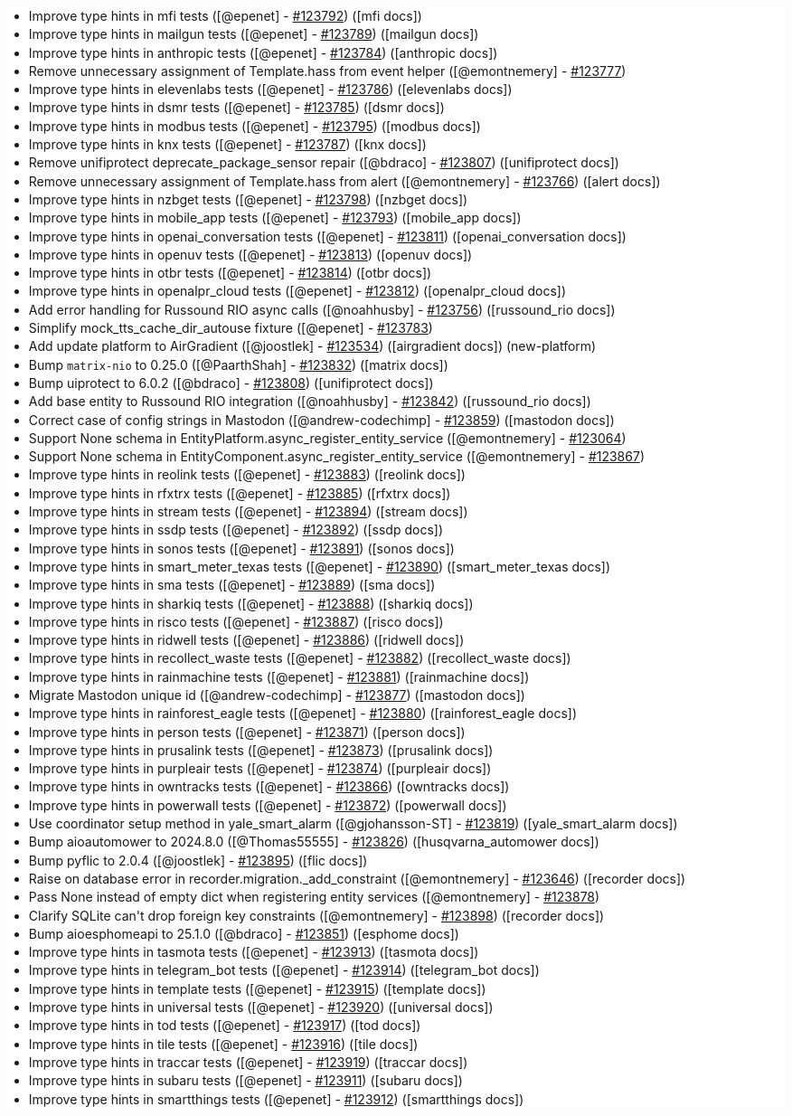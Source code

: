 - Improve type hints in mfi tests ([@epenet] - [#123792]) ([mfi docs])
- Improve type hints in mailgun tests ([@epenet] - [#123789]) ([mailgun docs])
- Improve type hints in anthropic tests ([@epenet] - [#123784]) ([anthropic docs])
- Remove unnecessary assignment of Template.hass from event helper ([@emontnemery] - [#123777])
- Improve type hints in elevenlabs tests ([@epenet] - [#123786]) ([elevenlabs docs])
- Improve type hints in dsmr tests ([@epenet] - [#123785]) ([dsmr docs])
- Improve type hints in modbus tests ([@epenet] - [#123795]) ([modbus docs])
- Improve type hints in knx tests ([@epenet] - [#123787]) ([knx docs])
- Remove unifiprotect deprecate_package_sensor repair ([@bdraco] - [#123807]) ([unifiprotect docs])
- Remove unnecessary assignment of Template.hass from alert ([@emontnemery] - [#123766]) ([alert docs])
- Improve type hints in nzbget tests ([@epenet] - [#123798]) ([nzbget docs])
- Improve type hints in mobile_app tests ([@epenet] - [#123793]) ([mobile_app docs])
- Improve type hints in openai_conversation tests ([@epenet] - [#123811]) ([openai_conversation docs])
- Improve type hints in openuv tests ([@epenet] - [#123813]) ([openuv docs])
- Improve type hints in otbr tests ([@epenet] - [#123814]) ([otbr docs])
- Improve type hints in openalpr_cloud tests ([@epenet] - [#123812]) ([openalpr_cloud docs])
- Add error handling for Russound RIO async calls ([@noahhusby] - [#123756]) ([russound_rio docs])
- Simplify mock_tts_cache_dir_autouse fixture ([@epenet] - [#123783])
- Add update platform to AirGradient ([@joostlek] - [#123534]) ([airgradient docs]) (new-platform)
- Bump `matrix-nio` to 0.25.0 ([@PaarthShah] - [#123832]) ([matrix docs])
- Bump uiprotect to 6.0.2 ([@bdraco] - [#123808]) ([unifiprotect docs])
- Add base entity to Russound RIO integration ([@noahhusby] - [#123842]) ([russound_rio docs])
- Correct case of config strings in Mastodon ([@andrew-codechimp] - [#123859]) ([mastodon docs])
- Support None schema in EntityPlatform.async_register_entity_service ([@emontnemery] - [#123064])
- Support None schema in EntityComponent.async_register_entity_service ([@emontnemery] - [#123867])
- Improve type hints in reolink tests ([@epenet] - [#123883]) ([reolink docs])
- Improve type hints in rfxtrx tests ([@epenet] - [#123885]) ([rfxtrx docs])
- Improve type hints in stream tests ([@epenet] - [#123894]) ([stream docs])
- Improve type hints in ssdp tests ([@epenet] - [#123892]) ([ssdp docs])
- Improve type hints in sonos tests ([@epenet] - [#123891]) ([sonos docs])
- Improve type hints in smart_meter_texas tests ([@epenet] - [#123890]) ([smart_meter_texas docs])
- Improve type hints in sma tests ([@epenet] - [#123889]) ([sma docs])
- Improve type hints in sharkiq tests ([@epenet] - [#123888]) ([sharkiq docs])
- Improve type hints in risco tests ([@epenet] - [#123887]) ([risco docs])
- Improve type hints in ridwell tests ([@epenet] - [#123886]) ([ridwell docs])
- Improve type hints in recollect_waste tests ([@epenet] - [#123882]) ([recollect_waste docs])
- Improve type hints in rainmachine tests ([@epenet] - [#123881]) ([rainmachine docs])
- Migrate Mastodon unique id ([@andrew-codechimp] - [#123877]) ([mastodon docs])
- Improve type hints in rainforest_eagle tests ([@epenet] - [#123880]) ([rainforest_eagle docs])
- Improve type hints in person tests ([@epenet] - [#123871]) ([person docs])
- Improve type hints in prusalink tests ([@epenet] - [#123873]) ([prusalink docs])
- Improve type hints in purpleair tests ([@epenet] - [#123874]) ([purpleair docs])
- Improve type hints in owntracks tests ([@epenet] - [#123866]) ([owntracks docs])
- Improve type hints in powerwall tests ([@epenet] - [#123872]) ([powerwall docs])
- Use coordinator setup method in yale_smart_alarm ([@gjohansson-ST] - [#123819]) ([yale_smart_alarm docs])
- Bump aioautomower to 2024.8.0 ([@Thomas55555] - [#123826]) ([husqvarna_automower docs])
- Bump pyflic to 2.0.4 ([@joostlek] - [#123895]) ([flic docs])
- Raise on database error in recorder.migration._add_constraint ([@emontnemery] - [#123646]) ([recorder docs])
- Pass None instead of empty dict when registering entity services ([@emontnemery] - [#123878])
- Clarify SQLite can't drop foreign key constraints ([@emontnemery] - [#123898]) ([recorder docs])
- Bump aioesphomeapi to 25.1.0 ([@bdraco] - [#123851]) ([esphome docs])
- Improve type hints in tasmota tests ([@epenet] - [#123913]) ([tasmota docs])
- Improve type hints in telegram_bot tests ([@epenet] - [#123914]) ([telegram_bot docs])
- Improve type hints in template tests ([@epenet] - [#123915]) ([template docs])
- Improve type hints in universal tests ([@epenet] - [#123920]) ([universal docs])
- Improve type hints in tod tests ([@epenet] - [#123917]) ([tod docs])
- Improve type hints in tile tests ([@epenet] - [#123916]) ([tile docs])
- Improve type hints in traccar tests ([@epenet] - [#123919]) ([traccar docs])
- Improve type hints in subaru tests ([@epenet] - [#123911]) ([subaru docs])
- Improve type hints in smartthings tests ([@epenet] - [#123912]) ([smartthings docs])

[#108664]: https://github.com/home-assistant/core/pull/108664
[#109335]: https://github.com/home-assistant/core/pull/109335
[#110547]: https://github.com/home-assistant/core/pull/110547
[#114671]: https://github.com/home-assistant/core/pull/114671
[#115031]: https://github.com/home-assistant/core/pull/115031
[#115671]: https://github.com/home-assistant/core/pull/115671
[#115734]: https://github.com/home-assistant/core/pull/115734
[#115832]: https://github.com/home-assistant/core/pull/115832
[#116873]: https://github.com/home-assistant/core/pull/116873
[#116994]: https://github.com/home-assistant/core/pull/116994
[#117153]: https://github.com/home-assistant/core/pull/117153
[#117339]: https://github.com/home-assistant/core/pull/117339
[#117867]: https://github.com/home-assistant/core/pull/117867
[#118675]: https://github.com/home-assistant/core/pull/118675
[#118788]: https://github.com/home-assistant/core/pull/118788
[#119198]: https://github.com/home-assistant/core/pull/119198
[#119974]: https://github.com/home-assistant/core/pull/119974
[#120269]: https://github.com/home-assistant/core/pull/120269
[#120302]: https://github.com/home-assistant/core/pull/120302
[#120543]: https://github.com/home-assistant/core/pull/120543
[#120668]: https://github.com/home-assistant/core/pull/120668
[#120973]: https://github.com/home-assistant/core/pull/120973
[#120974]: https://github.com/home-assistant/core/pull/120974
[#121091]: https://github.com/home-assistant/core/pull/121091
[#121229]: https://github.com/home-assistant/core/pull/121229
[#121483]: https://github.com/home-assistant/core/pull/121483
[#121484]: https://github.com/home-assistant/core/pull/121484
[#121763]: https://github.com/home-assistant/core/pull/121763
[#121817]: https://github.com/home-assistant/core/pull/121817
[#121849]: https://github.com/home-assistant/core/pull/121849
[#121877]: https://github.com/home-assistant/core/pull/121877
[#121878]: https://github.com/home-assistant/core/pull/121878
[#121918]: https://github.com/home-assistant/core/pull/121918
[#121943]: https://github.com/home-assistant/core/pull/121943
[#121969]: https://github.com/home-assistant/core/pull/121969
[#122193]: https://github.com/home-assistant/core/pull/122193
[#122235]: https://github.com/home-assistant/core/pull/122235
[#122320]: https://github.com/home-assistant/core/pull/122320
[#122415]: https://github.com/home-assistant/core/pull/122415
[#122460]: https://github.com/home-assistant/core/pull/122460
[#122477]: https://github.com/home-assistant/core/pull/122477
[#122510]: https://github.com/home-assistant/core/pull/122510
[#122514]: https://github.com/home-assistant/core/pull/122514
[#122518]: https://github.com/home-assistant/core/pull/122518
[#122526]: https://github.com/home-assistant/core/pull/122526
[#122554]: https://github.com/home-assistant/core/pull/122554
[#122575]: https://github.com/home-assistant/core/pull/122575
[#122636]: https://github.com/home-assistant/core/pull/122636
[#122748]: https://github.com/home-assistant/core/pull/122748
[#122771]: https://github.com/home-assistant/core/pull/122771
[#122797]: https://github.com/home-assistant/core/pull/122797
[#122816]: https://github.com/home-assistant/core/pull/122816
[#122868]: https://github.com/home-assistant/core/pull/122868
[#122871]: https://github.com/home-assistant/core/pull/122871
[#122875]: https://github.com/home-assistant/core/pull/122875
[#122895]: https://github.com/home-assistant/core/pull/122895
[#122915]: https://github.com/home-assistant/core/pull/122915
[#122922]: https://github.com/home-assistant/core/pull/122922
[#122928]: https://github.com/home-assistant/core/pull/122928
[#122943]: https://github.com/home-assistant/core/pull/122943
[#122945]: https://github.com/home-assistant/core/pull/122945
[#122953]: https://github.com/home-assistant/core/pull/122953
[#122974]: https://github.com/home-assistant/core/pull/122974
[#122975]: https://github.com/home-assistant/core/pull/122975
[#122978]: https://github.com/home-assistant/core/pull/122978
[#122982]: https://github.com/home-assistant/core/pull/122982
[#122983]: https://github.com/home-assistant/core/pull/122983
[#122994]: https://github.com/home-assistant/core/pull/122994
[#122995]: https://github.com/home-assistant/core/pull/122995
[#122996]: https://github.com/home-assistant/core/pull/122996
[#123000]: https://github.com/home-assistant/core/pull/123000
[#123002]: https://github.com/home-assistant/core/pull/123002
[#123004]: https://github.com/home-assistant/core/pull/123004
[#123009]: https://github.com/home-assistant/core/pull/123009
[#123019]: https://github.com/home-assistant/core/pull/123019
[#123021]: https://github.com/home-assistant/core/pull/123021
[#123032]: https://github.com/home-assistant/core/pull/123032
[#123042]: https://github.com/home-assistant/core/pull/123042
[#123045]: https://github.com/home-assistant/core/pull/123045
[#123050]: https://github.com/home-assistant/core/pull/123050
[#123052]: https://github.com/home-assistant/core/pull/123052
[#123058]: https://github.com/home-assistant/core/pull/123058
[#123064]: https://github.com/home-assistant/core/pull/123064
[#123065]: https://github.com/home-assistant/core/pull/123065
[#123067]: https://github.com/home-assistant/core/pull/123067
[#123070]: https://github.com/home-assistant/core/pull/123070
[#123073]: https://github.com/home-assistant/core/pull/123073
[#123075]: https://github.com/home-assistant/core/pull/123075
[#123078]: https://github.com/home-assistant/core/pull/123078
[#123087]: https://github.com/home-assistant/core/pull/123087
[#123094]: https://github.com/home-assistant/core/pull/123094
[#123095]: https://github.com/home-assistant/core/pull/123095
[#123096]: https://github.com/home-assistant/core/pull/123096
[#123097]: https://github.com/home-assistant/core/pull/123097
[#123098]: https://github.com/home-assistant/core/pull/123098
[#123122]: https://github.com/home-assistant/core/pull/123122
[#123124]: https://github.com/home-assistant/core/pull/123124
[#123126]: https://github.com/home-assistant/core/pull/123126
[#123127]: https://github.com/home-assistant/core/pull/123127
[#123138]: https://github.com/home-assistant/core/pull/123138
[#123139]: https://github.com/home-assistant/core/pull/123139
[#123141]: https://github.com/home-assistant/core/pull/123141
[#123142]: https://github.com/home-assistant/core/pull/123142
[#123148]: https://github.com/home-assistant/core/pull/123148
[#123152]: https://github.com/home-assistant/core/pull/123152
[#123157]: https://github.com/home-assistant/core/pull/123157
[#123158]: https://github.com/home-assistant/core/pull/123158
[#123170]: https://github.com/home-assistant/core/pull/123170
[#123173]: https://github.com/home-assistant/core/pull/123173
[#123174]: https://github.com/home-assistant/core/pull/123174
[#123178]: https://github.com/home-assistant/core/pull/123178
[#123180]: https://github.com/home-assistant/core/pull/123180
[#123185]: https://github.com/home-assistant/core/pull/123185
[#123197]: https://github.com/home-assistant/core/pull/123197
[#123198]: https://github.com/home-assistant/core/pull/123198
[#123199]: https://github.com/home-assistant/core/pull/123199
[#123201]: https://github.com/home-assistant/core/pull/123201
[#123203]: https://github.com/home-assistant/core/pull/123203
[#123209]: https://github.com/home-assistant/core/pull/123209
[#123218]: https://github.com/home-assistant/core/pull/123218
[#123225]: https://github.com/home-assistant/core/pull/123225
[#123237]: https://github.com/home-assistant/core/pull/123237
[#123238]: https://github.com/home-assistant/core/pull/123238
[#123240]: https://github.com/home-assistant/core/pull/123240
[#123243]: https://github.com/home-assistant/core/pull/123243
[#123245]: https://github.com/home-assistant/core/pull/123245
[#123248]: https://github.com/home-assistant/core/pull/123248
[#123260]: https://github.com/home-assistant/core/pull/123260
[#123268]: https://github.com/home-assistant/core/pull/123268
[#123272]: https://github.com/home-assistant/core/pull/123272
[#123273]: https://github.com/home-assistant/core/pull/123273
[#123280]: https://github.com/home-assistant/core/pull/123280
[#123287]: https://github.com/home-assistant/core/pull/123287
[#123301]: https://github.com/home-assistant/core/pull/123301
[#123324]: https://github.com/home-assistant/core/pull/123324
[#123335]: https://github.com/home-assistant/core/pull/123335
[#123349]: https://github.com/home-assistant/core/pull/123349
[#123351]: https://github.com/home-assistant/core/pull/123351
[#123353]: https://github.com/home-assistant/core/pull/123353
[#123354]: https://github.com/home-assistant/core/pull/123354
[#123356]: https://github.com/home-assistant/core/pull/123356
[#123369]: https://github.com/home-assistant/core/pull/123369
[#123383]: https://github.com/home-assistant/core/pull/123383
[#123395]: https://github.com/home-assistant/core/pull/123395
[#123402]: https://github.com/home-assistant/core/pull/123402
[#123408]: https://github.com/home-assistant/core/pull/123408
[#123410]: https://github.com/home-assistant/core/pull/123410
[#123424]: https://github.com/home-assistant/core/pull/123424
[#123428]: https://github.com/home-assistant/core/pull/123428
[#123434]: https://github.com/home-assistant/core/pull/123434
[#123436]: https://github.com/home-assistant/core/pull/123436
[#123453]: https://github.com/home-assistant/core/pull/123453
[#123461]: https://github.com/home-assistant/core/pull/123461
[#123465]: https://github.com/home-assistant/core/pull/123465
[#123466]: https://github.com/home-assistant/core/pull/123466
[#123467]: https://github.com/home-assistant/core/pull/123467
[#123471]: https://github.com/home-assistant/core/pull/123471
[#123481]: https://github.com/home-assistant/core/pull/123481
[#123488]: https://github.com/home-assistant/core/pull/123488
[#123489]: https://github.com/home-assistant/core/pull/123489
[#123500]: https://github.com/home-assistant/core/pull/123500
[#123505]: https://github.com/home-assistant/core/pull/123505
[#123515]: https://github.com/home-assistant/core/pull/123515
[#123521]: https://github.com/home-assistant/core/pull/123521
[#123522]: https://github.com/home-assistant/core/pull/123522
[#123523]: https://github.com/home-assistant/core/pull/123523
[#123531]: https://github.com/home-assistant/core/pull/123531
[#123532]: https://github.com/home-assistant/core/pull/123532
[#123534]: https://github.com/home-assistant/core/pull/123534
[#123540]: https://github.com/home-assistant/core/pull/123540
[#123541]: https://github.com/home-assistant/core/pull/123541
[#123544]: https://github.com/home-assistant/core/pull/123544
[#123545]: https://github.com/home-assistant/core/pull/123545
[#123546]: https://github.com/home-assistant/core/pull/123546
[#123551]: https://github.com/home-assistant/core/pull/123551
[#123579]: https://github.com/home-assistant/core/pull/123579
[#123587]: https://github.com/home-assistant/core/pull/123587
[#123588]: https://github.com/home-assistant/core/pull/123588
[#123589]: https://github.com/home-assistant/core/pull/123589
[#123592]: https://github.com/home-assistant/core/pull/123592
[#123594]: https://github.com/home-assistant/core/pull/123594
[#123605]: https://github.com/home-assistant/core/pull/123605
[#123606]: https://github.com/home-assistant/core/pull/123606
[#123607]: https://github.com/home-assistant/core/pull/123607
[#123608]: https://github.com/home-assistant/core/pull/123608
[#123613]: https://github.com/home-assistant/core/pull/123613
[#123616]: https://github.com/home-assistant/core/pull/123616
[#123631]: https://github.com/home-assistant/core/pull/123631
[#123634]: https://github.com/home-assistant/core/pull/123634
[#123642]: https://github.com/home-assistant/core/pull/123642
[#123643]: https://github.com/home-assistant/core/pull/123643
[#123644]: https://github.com/home-assistant/core/pull/123644
[#123645]: https://github.com/home-assistant/core/pull/123645
[#123646]: https://github.com/home-assistant/core/pull/123646
[#123648]: https://github.com/home-assistant/core/pull/123648
[#123650]: https://github.com/home-assistant/core/pull/123650
[#123652]: https://github.com/home-assistant/core/pull/123652
[#123656]: https://github.com/home-assistant/core/pull/123656
[#123660]: https://github.com/home-assistant/core/pull/123660
[#123661]: https://github.com/home-assistant/core/pull/123661
[#123662]: https://github.com/home-assistant/core/pull/123662
[#123663]: https://github.com/home-assistant/core/pull/123663
[#123664]: https://github.com/home-assistant/core/pull/123664
[#123666]: https://github.com/home-assistant/core/pull/123666
[#123667]: https://github.com/home-assistant/core/pull/123667
[#123668]: https://github.com/home-assistant/core/pull/123668
[#123670]: https://github.com/home-assistant/core/pull/123670
[#123671]: https://github.com/home-assistant/core/pull/123671
[#123672]: https://github.com/home-assistant/core/pull/123672
[#123673]: https://github.com/home-assistant/core/pull/123673
[#123674]: https://github.com/home-assistant/core/pull/123674
[#123675]: https://github.com/home-assistant/core/pull/123675
[#123676]: https://github.com/home-assistant/core/pull/123676
[#123677]: https://github.com/home-assistant/core/pull/123677
[#123678]: https://github.com/home-assistant/core/pull/123678
[#123679]: https://github.com/home-assistant/core/pull/123679
[#123680]: https://github.com/home-assistant/core/pull/123680
[#123682]: https://github.com/home-assistant/core/pull/123682
[#123683]: https://github.com/home-assistant/core/pull/123683
[#123685]: https://github.com/home-assistant/core/pull/123685
[#123686]: https://github.com/home-assistant/core/pull/123686
[#123687]: https://github.com/home-assistant/core/pull/123687
[#123688]: https://github.com/home-assistant/core/pull/123688
[#123689]: https://github.com/home-assistant/core/pull/123689
[#123690]: https://github.com/home-assistant/core/pull/123690
[#123691]: https://github.com/home-assistant/core/pull/123691
[#123693]: https://github.com/home-assistant/core/pull/123693
[#123694]: https://github.com/home-assistant/core/pull/123694
[#123695]: https://github.com/home-assistant/core/pull/123695
[#123696]: https://github.com/home-assistant/core/pull/123696
[#123697]: https://github.com/home-assistant/core/pull/123697
[#123699]: https://github.com/home-assistant/core/pull/123699
[#123701]: https://github.com/home-assistant/core/pull/123701
[#123702]: https://github.com/home-assistant/core/pull/123702
[#123706]: https://github.com/home-assistant/core/pull/123706
[#123709]: https://github.com/home-assistant/core/pull/123709
[#123710]: https://github.com/home-assistant/core/pull/123710
[#123712]: https://github.com/home-assistant/core/pull/123712
[#123717]: https://github.com/home-assistant/core/pull/123717
[#123718]: https://github.com/home-assistant/core/pull/123718
[#123722]: https://github.com/home-assistant/core/pull/123722
[#123723]: https://github.com/home-assistant/core/pull/123723
[#123724]: https://github.com/home-assistant/core/pull/123724
[#123725]: https://github.com/home-assistant/core/pull/123725
[#123727]: https://github.com/home-assistant/core/pull/123727
[#123734]: https://github.com/home-assistant/core/pull/123734
[#123740]: https://github.com/home-assistant/core/pull/123740
[#123741]: https://github.com/home-assistant/core/pull/123741
[#123753]: https://github.com/home-assistant/core/pull/123753
[#123756]: https://github.com/home-assistant/core/pull/123756
[#123759]: https://github.com/home-assistant/core/pull/123759
[#123766]: https://github.com/home-assistant/core/pull/123766
[#123767]: https://github.com/home-assistant/core/pull/123767
[#123768]: https://github.com/home-assistant/core/pull/123768
[#123770]: https://github.com/home-assistant/core/pull/123770
[#123771]: https://github.com/home-assistant/core/pull/123771
[#123772]: https://github.com/home-assistant/core/pull/123772
[#123773]: https://github.com/home-assistant/core/pull/123773
[#123774]: https://github.com/home-assistant/core/pull/123774
[#123775]: https://github.com/home-assistant/core/pull/123775
[#123777]: https://github.com/home-assistant/core/pull/123777
[#123780]: https://github.com/home-assistant/core/pull/123780
[#123783]: https://github.com/home-assistant/core/pull/123783
[#123784]: https://github.com/home-assistant/core/pull/123784
[#123785]: https://github.com/home-assistant/core/pull/123785
[#123786]: https://github.com/home-assistant/core/pull/123786
[#123787]: https://github.com/home-assistant/core/pull/123787
[#123789]: https://github.com/home-assistant/core/pull/123789
[#123792]: https://github.com/home-assistant/core/pull/123792
[#123793]: https://github.com/home-assistant/core/pull/123793
[#123794]: https://github.com/home-assistant/core/pull/123794
[#123795]: https://github.com/home-assistant/core/pull/123795
[#123798]: https://github.com/home-assistant/core/pull/123798
[#123800]: https://github.com/home-assistant/core/pull/123800
[#123807]: https://github.com/home-assistant/core/pull/123807
[#123808]: https://github.com/home-assistant/core/pull/123808
[#123811]: https://github.com/home-assistant/core/pull/123811
[#123812]: https://github.com/home-assistant/core/pull/123812
[#123813]: https://github.com/home-assistant/core/pull/123813
[#123814]: https://github.com/home-assistant/core/pull/123814
[#123816]: https://github.com/home-assistant/core/pull/123816
[#123819]: https://github.com/home-assistant/core/pull/123819
[#123826]: https://github.com/home-assistant/core/pull/123826
[#123829]: https://github.com/home-assistant/core/pull/123829
[#123832]: https://github.com/home-assistant/core/pull/123832
[#123842]: https://github.com/home-assistant/core/pull/123842
[#123848]: https://github.com/home-assistant/core/pull/123848
[#123851]: https://github.com/home-assistant/core/pull/123851
[#123853]: https://github.com/home-assistant/core/pull/123853
[#123859]: https://github.com/home-assistant/core/pull/123859
[#123862]: https://github.com/home-assistant/core/pull/123862
[#123866]: https://github.com/home-assistant/core/pull/123866
[#123867]: https://github.com/home-assistant/core/pull/123867
[#123871]: https://github.com/home-assistant/core/pull/123871
[#123872]: https://github.com/home-assistant/core/pull/123872
[#123873]: https://github.com/home-assistant/core/pull/123873
[#123874]: https://github.com/home-assistant/core/pull/123874
[#123875]: https://github.com/home-assistant/core/pull/123875
[#123877]: https://github.com/home-assistant/core/pull/123877
[#123878]: https://github.com/home-assistant/core/pull/123878
[#123879]: https://github.com/home-assistant/core/pull/123879
[#123880]: https://github.com/home-assistant/core/pull/123880
[#123881]: https://github.com/home-assistant/core/pull/123881
[#123882]: https://github.com/home-assistant/core/pull/123882
[#123883]: https://github.com/home-assistant/core/pull/123883
[#123885]: https://github.com/home-assistant/core/pull/123885
[#123886]: https://github.com/home-assistant/core/pull/123886
[#123887]: https://github.com/home-assistant/core/pull/123887
[#123888]: https://github.com/home-assistant/core/pull/123888
[#123889]: https://github.com/home-assistant/core/pull/123889
[#123890]: https://github.com/home-assistant/core/pull/123890
[#123891]: https://github.com/home-assistant/core/pull/123891
[#123892]: https://github.com/home-assistant/core/pull/123892
[#123894]: https://github.com/home-assistant/core/pull/123894
[#123895]: https://github.com/home-assistant/core/pull/123895
[#123898]: https://github.com/home-assistant/core/pull/123898
[#123900]: https://github.com/home-assistant/core/pull/123900
[#123902]: https://github.com/home-assistant/core/pull/123902
[#123905]: https://github.com/home-assistant/core/pull/123905
[#123907]: https://github.com/home-assistant/core/pull/123907
[#123909]: https://github.com/home-assistant/core/pull/123909
[#123910]: https://github.com/home-assistant/core/pull/123910
[#123911]: https://github.com/home-assistant/core/pull/123911
[#123912]: https://github.com/home-assistant/core/pull/123912
[#123913]: https://github.com/home-assistant/core/pull/123913
[#123914]: https://github.com/home-assistant/core/pull/123914
[#123915]: https://github.com/home-assistant/core/pull/123915
[#123916]: https://github.com/home-assistant/core/pull/123916
[#123917]: https://github.com/home-assistant/core/pull/123917
[#123919]: https://github.com/home-assistant/core/pull/123919
[#123920]: https://github.com/home-assistant/core/pull/123920
[#123921]: https://github.com/home-assistant/core/pull/123921
[#123922]: https://github.com/home-assistant/core/pull/123922
[#123923]: https://github.com/home-assistant/core/pull/123923
[#123925]: https://github.com/home-assistant/core/pull/123925
[#123926]: https://github.com/home-assistant/core/pull/123926
[#123927]: https://github.com/home-assistant/core/pull/123927
[#123929]: https://github.com/home-assistant/core/pull/123929
[#123932]: https://github.com/home-assistant/core/pull/123932
[#123933]: https://github.com/home-assistant/core/pull/123933
[#123936]: https://github.com/home-assistant/core/pull/123936
[#123937]: https://github.com/home-assistant/core/pull/123937
[#123939]: https://github.com/home-assistant/core/pull/123939
[#123940]: https://github.com/home-assistant/core/pull/123940
[#123941]: https://github.com/home-assistant/core/pull/123941
[#123942]: https://github.com/home-assistant/core/pull/123942
[#123943]: https://github.com/home-assistant/core/pull/123943
[#123947]: https://github.com/home-assistant/core/pull/123947
[#123957]: https://github.com/home-assistant/core/pull/123957
[#123958]: https://github.com/home-assistant/core/pull/123958
[#123959]: https://github.com/home-assistant/core/pull/123959
[#123964]: https://github.com/home-assistant/core/pull/123964
[#123966]: https://github.com/home-assistant/core/pull/123966
[#123967]: https://github.com/home-assistant/core/pull/123967
[#123968]: https://github.com/home-assistant/core/pull/123968
[#123969]: https://github.com/home-assistant/core/pull/123969
[#123971]: https://github.com/home-assistant/core/pull/123971
[#123972]: https://github.com/home-assistant/core/pull/123972
[#123973]: https://github.com/home-assistant/core/pull/123973
[#123974]: https://github.com/home-assistant/core/pull/123974
[#123977]: https://github.com/home-assistant/core/pull/123977
[#123985]: https://github.com/home-assistant/core/pull/123985
[#123990]: https://github.com/home-assistant/core/pull/123990
[#123997]: https://github.com/home-assistant/core/pull/123997
[#124001]: https://github.com/home-assistant/core/pull/124001
[#124015]: https://github.com/home-assistant/core/pull/124015
[#124017]: https://github.com/home-assistant/core/pull/124017
[#124019]: https://github.com/home-assistant/core/pull/124019
[#124020]: https://github.com/home-assistant/core/pull/124020
[#124023]: https://github.com/home-assistant/core/pull/124023
[#124029]: https://github.com/home-assistant/core/pull/124029
[#124036]: https://github.com/home-assistant/core/pull/124036
[#124037]: https://github.com/home-assistant/core/pull/124037
[#124038]: https://github.com/home-assistant/core/pull/124038
[#124039]: https://github.com/home-assistant/core/pull/124039
[#124042]: https://github.com/home-assistant/core/pull/124042
[#124043]: https://github.com/home-assistant/core/pull/124043
[#124045]: https://github.com/home-assistant/core/pull/124045
[#124046]: https://github.com/home-assistant/core/pull/124046
[#124048]: https://github.com/home-assistant/core/pull/124048
[#124049]: https://github.com/home-assistant/core/pull/124049
[#124051]: https://github.com/home-assistant/core/pull/124051
[#124053]: https://github.com/home-assistant/core/pull/124053
[#124054]: https://github.com/home-assistant/core/pull/124054
[#124056]: https://github.com/home-assistant/core/pull/124056
[#124058]: https://github.com/home-assistant/core/pull/124058
[#124059]: https://github.com/home-assistant/core/pull/124059
[#124061]: https://github.com/home-assistant/core/pull/124061
[#124062]: https://github.com/home-assistant/core/pull/124062
[#124064]: https://github.com/home-assistant/core/pull/124064
[#124065]: https://github.com/home-assistant/core/pull/124065
[#124067]: https://github.com/home-assistant/core/pull/124067
[#124069]: https://github.com/home-assistant/core/pull/124069
[#124072]: https://github.com/home-assistant/core/pull/124072
[#124074]: https://github.com/home-assistant/core/pull/124074
[#124075]: https://github.com/home-assistant/core/pull/124075
[#124076]: https://github.com/home-assistant/core/pull/124076
[#124078]: https://github.com/home-assistant/core/pull/124078
[#124082]: https://github.com/home-assistant/core/pull/124082
[#124084]: https://github.com/home-assistant/core/pull/124084
[#124101]: https://github.com/home-assistant/core/pull/124101
[#124102]: https://github.com/home-assistant/core/pull/124102
[#124106]: https://github.com/home-assistant/core/pull/124106
[#124107]: https://github.com/home-assistant/core/pull/124107
[#124108]: https://github.com/home-assistant/core/pull/124108
[#124117]: https://github.com/home-assistant/core/pull/124117
[#124120]: https://github.com/home-assistant/core/pull/124120
[#124125]: https://github.com/home-assistant/core/pull/124125
[#124126]: https://github.com/home-assistant/core/pull/124126
[#124150]: https://github.com/home-assistant/core/pull/124150
[#124151]: https://github.com/home-assistant/core/pull/124151
[#124154]: https://github.com/home-assistant/core/pull/124154
[#124159]: https://github.com/home-assistant/core/pull/124159
[#124161]: https://github.com/home-assistant/core/pull/124161
[#124165]: https://github.com/home-assistant/core/pull/124165
[#124166]: https://github.com/home-assistant/core/pull/124166
[#124173]: https://github.com/home-assistant/core/pull/124173